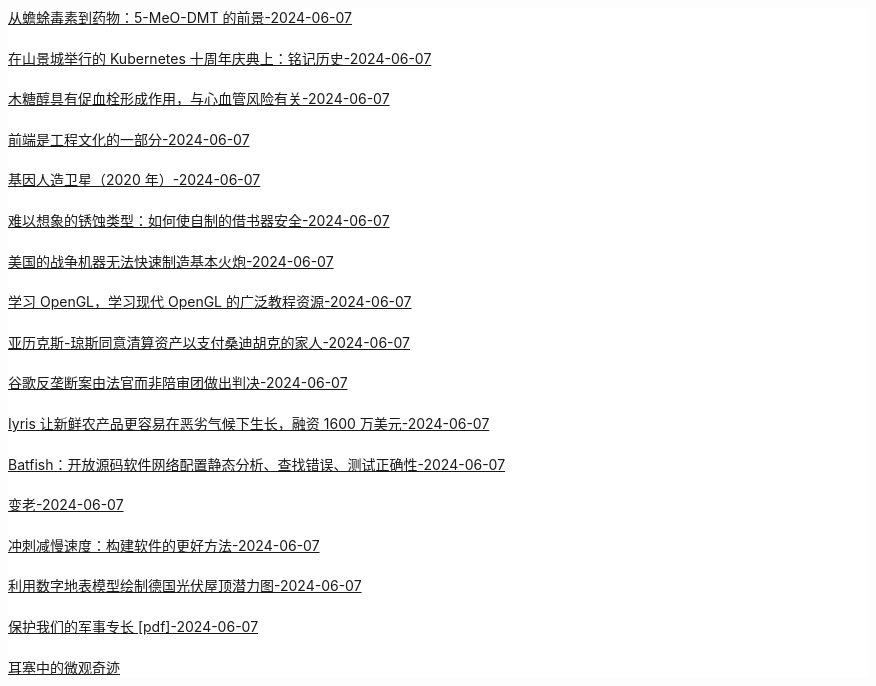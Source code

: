 <a target=_blank rel=nofollow href="https://undark.org/2024/06/03/toad-toxin-to-medicine-dmt/" >从蟾蜍毒素到药物：5-MeO-DMT 的前景-2024-06-07</a><br/><br/><a target=_blank rel=nofollow href="https://thenewstack.io/at-kubernetes-10th-anniversary-in-mountain-view-history-remembered/" >在山景城举行的 Kubernetes 十周年庆典上：铭记历史-2024-06-07</a><br/><br/><a target=_blank rel=nofollow href="https://pubmed.ncbi.nlm.nih.gov/38842092/" >木糖醇具有促血栓形成作用，与心血管风险有关-2024-06-07</a><br/><br/><a target=_blank rel=nofollow href="https://sergical.substack.com/p/frontend-as-part-of-the-engineering" >前端是工程文化的一部分-2024-06-07</a><br/><br/><a target=_blank rel=nofollow href="https://www.growbyginkgo.com/2020/06/23/genetic-sputniks/" >基因人造卫星（2020 年）-2024-06-07</a><br/><br/><a target=_blank rel=nofollow href="https://blog.polybdenum.com/2024/06/07/the-inconceivable-types-of-rust-how-to-make-self-borrows-safe.html" >难以想象的锈蚀类型：如何使自制的借书器安全-2024-06-07</a><br/><br/><a target=_blank rel=nofollow href="https://www.bloomberg.com/features/2024-us-global-war-weapons-race/" >美国的战争机器无法快速制造基本火炮-2024-06-07</a><br/><br/><a target=_blank rel=nofollow href="https://learnopengl.com/" >学习 OpenGL，学习现代 OpenGL 的广泛教程资源-2024-06-07</a><br/><br/><a target=_blank rel=nofollow href="https://www.npr.org/2024/06/07/nx-s1-4996347/alex-jones-liquidate-bankruptcy-sandy-hook-families" >亚历克斯-琼斯同意清算资产以支付桑迪胡克的家人-2024-06-07</a><br/><br/><a target=_blank rel=nofollow href="https://apnews.com/article/google-antitrust-jury-trial-bench-virginia-38c478510eccf7c7472ed58f5294a9c5" >谷歌反垄断案由法官而非陪审团做出判决-2024-06-07</a><br/><br/><a target=_blank rel=nofollow href="https://techcrunch.com/2024/05/30/iyris-makes-fresh-produce-easier-to-grow-in-difficult-climates-raises-16m/" >Iyris 让新鲜农产品更容易在恶劣气候下生长，融资 1600 万美元-2024-06-07</a><br/><br/><a target=_blank rel=nofollow href="https://github.com/batfish/batfish" >Batfish：开放源码软件网络配置静态分析、查找错误、测试正确性-2024-06-07</a><br/><br/><a target=_blank rel=nofollow href="https://birming.com/awesome-aging/" >变老-2024-06-07</a><br/><br/><a target=_blank rel=nofollow href="https://thenewstack.io/how-sprinting-slows-you-down-a-better-way-to-build-software/" >冲刺减慢速度：构建软件的更好方法-2024-06-07</a><br/><br/><a target=_blank rel=nofollow href="https://eosolar.dlr.de/#/home" >利用数字地表模型绘制德国光伏屋顶潜力图-2024-06-07</a><br/><br/><a target=_blank rel=nofollow href="https://www.dni.gov/files/NCSC/documents/products/Safeguarding_Our_Military_Expertise.pdf" >保护我们的军事专长 [pdf]-2024-06-07</a><br/><br/><a target=_blank rel=nofollow href="https://www.youtube.com/watch?v=wQkrD2D-XFA" >耳塞中的微观奇迹